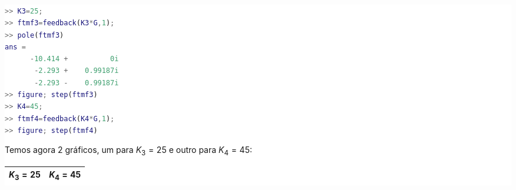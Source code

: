 ```matlab
>> K3=25;
>> ftmf3=feedback(K3*G,1);
>> pole(ftmf3)
ans =
      -10.414 +          0i
       -2.293 +    0.99187i
       -2.293 -    0.99187i
>> figure; step(ftmf3)
>> K4=45;
>> ftmf4=feedback(K4*G,1);
>> figure; step(ftmf4)
```

Temos agora 2 gráficos, um para $K_3=25$ e outro para $K_4=45$:

| $K_3=25$ | $K_4=45$ |
| :---: | :---: |